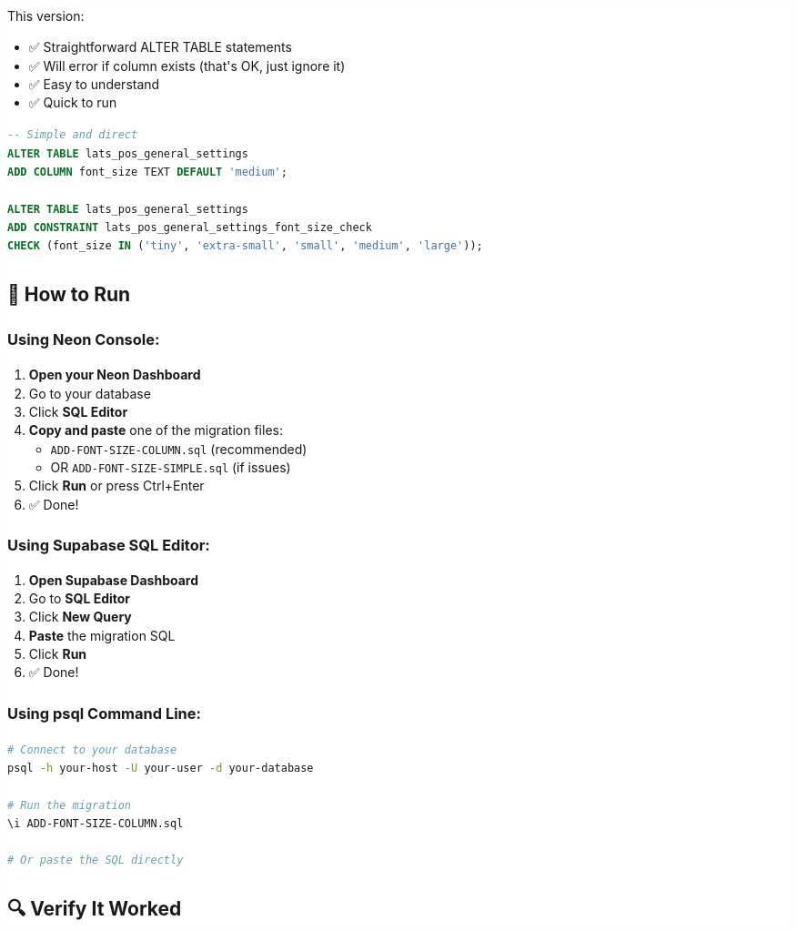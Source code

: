 This version:
- ✅ Straightforward ALTER TABLE statements
- ✅ Will error if column exists (that's OK, just ignore it)
- ✅ Easy to understand
- ✅ Quick to run

```sql
-- Simple and direct
ALTER TABLE lats_pos_general_settings 
ADD COLUMN font_size TEXT DEFAULT 'medium';

ALTER TABLE lats_pos_general_settings 
ADD CONSTRAINT lats_pos_general_settings_font_size_check 
CHECK (font_size IN ('tiny', 'extra-small', 'small', 'medium', 'large'));
```

## 🚀 How to Run

### Using Neon Console:

1. **Open your Neon Dashboard**
2. Go to your database
3. Click **SQL Editor**
4. **Copy and paste** one of the migration files:
   - `ADD-FONT-SIZE-COLUMN.sql` (recommended)
   - OR `ADD-FONT-SIZE-SIMPLE.sql` (if issues)
5. Click **Run** or press Ctrl+Enter
6. ✅ Done!

### Using Supabase SQL Editor:

1. **Open Supabase Dashboard**
2. Go to **SQL Editor**
3. Click **New Query**
4. **Paste** the migration SQL
5. Click **Run**
6. ✅ Done!

### Using psql Command Line:

```bash
# Connect to your database
psql -h your-host -U your-user -d your-database

# Run the migration
\i ADD-FONT-SIZE-COLUMN.sql

# Or paste the SQL directly
```

## 🔍 Verify It Worked
